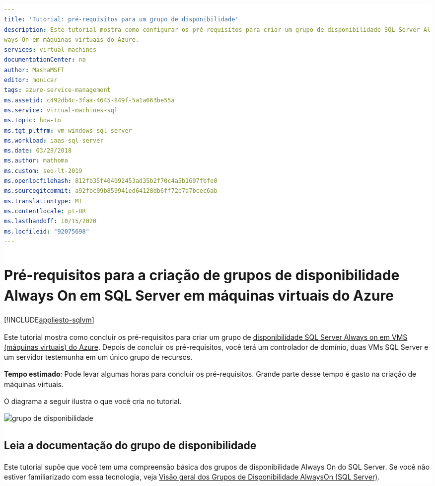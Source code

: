```yaml
---
title: 'Tutorial: pré-requisitos para um grupo de disponibilidade'
description: Este tutorial mostra como configurar os pré-requisitos para criar um grupo de disponibilidade SQL Server Always On em máquinas virtuais do Azure.
services: virtual-machines
documentationCenter: na
author: MashaMSFT
editor: monicar
tags: azure-service-management
ms.assetid: c492db4c-3faa-4645-849f-5a1a663be55a
ms.service: virtual-machines-sql
ms.topic: how-to
ms.tgt_pltfrm: vm-windows-sql-server
ms.workload: iaas-sql-server
ms.date: 03/29/2018
ms.author: mathoma
ms.custom: seo-lt-2019
ms.openlocfilehash: 812fb35f404092453ad35b2f70c4a5b1697fbfe0
ms.sourcegitcommit: a92fbc09b859941ed64128db6ff72b7a7bcec6ab
ms.translationtype: MT
ms.contentlocale: pt-BR
ms.lasthandoff: 10/15/2020
ms.locfileid: "92075698"
---
```

# <a name="prerequisites-for-creating-always-on-availability-groups-on-sql-server-on-azure-virtual-machines"></a>Pré-requisitos para a criação de grupos de disponibilidade Always On em SQL Server em máquinas virtuais do Azure

[!INCLUDE[appliesto-sqlvm](../../includes/appliesto-sqlvm.md)]

Este tutorial mostra como concluir os pré-requisitos para criar um grupo de [disponibilidade SQL Server Always on em VMS (máquinas virtuais) do Azure](availability-group-manually-configure-tutorial.md). Depois de concluir os pré-requisitos, você terá um controlador de domínio, duas VMs SQL Server e um servidor testemunha em um único grupo de recursos.

**Tempo estimado**: Pode levar algumas horas para concluir os pré-requisitos. Grande parte desse tempo é gasto na criação de máquinas virtuais.

O diagrama a seguir ilustra o que você cria no tutorial.

![grupo de disponibilidade](./media/availability-group-manually-configure-prerequisites-tutorial-/00-EndstateSampleNoELB.png)

## <a name="review-availability-group-documentation"></a>Leia a documentação do grupo de disponibilidade

Este tutorial supõe que você tem uma compreensão básica dos grupos de disponibilidade Always On do SQL Server. Se você não estiver familiarizado com essa tecnologia, veja [Visão geral dos Grupos de Disponibilidade AlwaysOn (SQL Server)](https://msdn.microsoft.com/library/ff877884.aspx).

